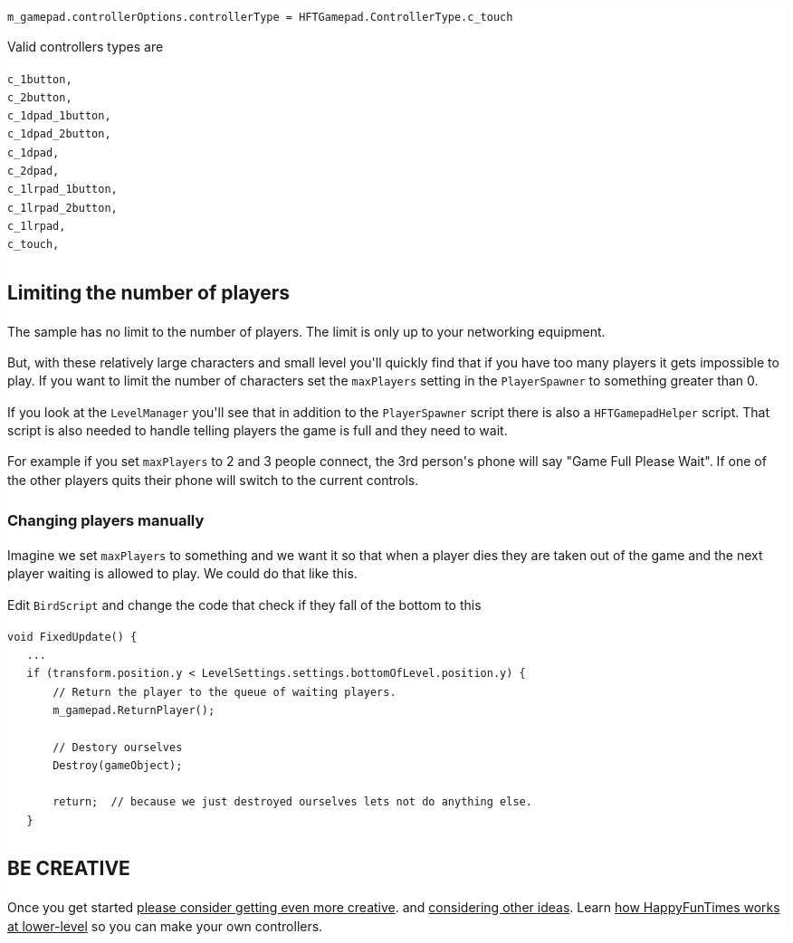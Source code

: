     m_gamepad.controllerOptions.controllerType = HFTGamepad.ControllerType.c_touch

Valid controllers types are

    c_1button,
    c_2button,
    c_1dpad_1button,
    c_1dpad_2button,
    c_1dpad,
    c_2dpad,
    c_1lrpad_1button,
    c_1lrpad_2button,
    c_1lrpad,
    c_touch,

## Limiting the number of players

The sample has no limit to the number of players. The limit is only up to your networking equipment.

But, with these relatively large characters and small level you'll quickly find that if you have
too many players it gets impossible to play. If you want to limit the number of characters set
the `maxPlayers` setting in the `PlayerSpawner` to something greater than 0.

If you look at the `LevelManager` you'll see that in addition to the `PlayerSpawner` script there is
also a `HFTGamepadHelper` script. That script is also needed to handle telling players
the game is full and they need to wait.

For example if you set `maxPlayers` to 2 and 3 people connect, the 3rd person's phone will
say "Game Full Please Wait". If one of the other players quits their phone will switch to the
current controls.

### Changing players manually

Imagine we set `maxPlayers` to something and we want it so that when a player dies they are taken
out of the game and the next player waiting is allowed to play. We could do that like this.

Edit `BirdScript` and change the code that check if they fall of the bottom to this

    void FixedUpdate() {
       ...
       if (transform.position.y < LevelSettings.settings.bottomOfLevel.position.y) {
           // Return the player to the queue of waiting players.
           m_gamepad.ReturnPlayer();

           // Destory ourselves
           Destroy(gameObject);

           return;  // because we just destroyed ourselves lets not do anything else.
       }

## BE CREATIVE

Once you get started [please consider getting even more creative](http://blog.happyfuntimes.net/blog/thinking-outside-the-box-making-hft-games/).
and [considering other ideas](../ideas.md). Learn [how HappyFunTimes works at lower-level](basics.md) so you can make your own controllers.






